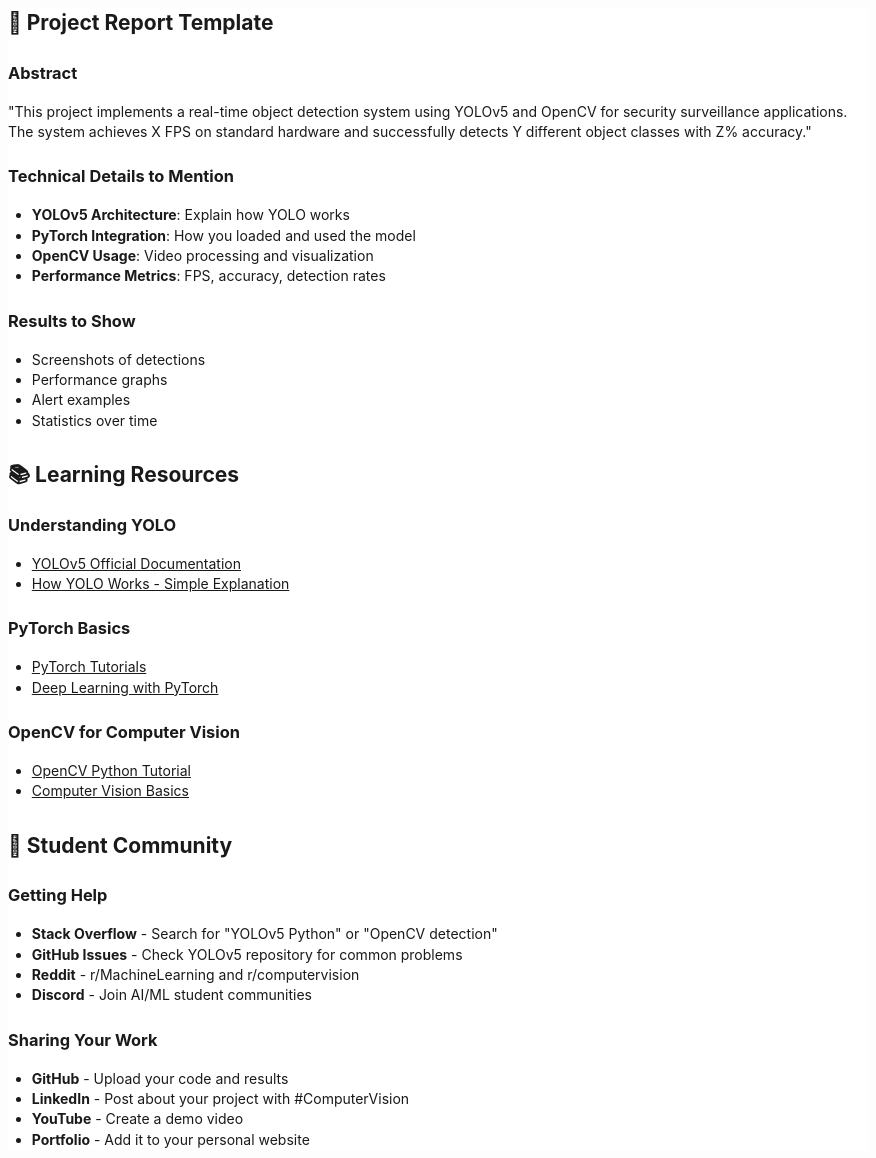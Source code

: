 ## 🎯 Project Report Template

### Abstract
"This project implements a real-time object detection system using YOLOv5 and OpenCV for security surveillance applications. The system achieves X FPS on standard hardware and successfully detects Y different object classes with Z% accuracy."

### Technical Details to Mention
- **YOLOv5 Architecture**: Explain how YOLO works
- **PyTorch Integration**: How you loaded and used the model
- **OpenCV Usage**: Video processing and visualization
- **Performance Metrics**: FPS, accuracy, detection rates

### Results to Show
- Screenshots of detections
- Performance graphs
- Alert examples
- Statistics over time

## 📚 Learning Resources

### Understanding YOLO
- [YOLOv5 Official Documentation](https://github.com/ultralytics/yolov5)
- [How YOLO Works - Simple Explanation](https://www.youtube.com/watch?v=ag3DLKsl2vk)

### PyTorch Basics
- [PyTorch Tutorials](https://pytorch.org/tutorials/)
- [Deep Learning with PyTorch](https://pytorch.org/deep-learning-with-pytorch-quick-start)

### OpenCV for Computer Vision
- [OpenCV Python Tutorial](https://opencv-python-tutroals.readthedocs.io/)
- [Computer Vision Basics](https://www.youtube.com/watch?v=01sAkU_NvOY)

## 🤝 Student Community

### Getting Help
- **Stack Overflow** - Search for "YOLOv5 Python" or "OpenCV detection"
- **GitHub Issues** - Check YOLOv5 repository for common problems
- **Reddit** - r/MachineLearning and r/computervision
- **Discord** - Join AI/ML student communities

### Sharing Your Work
- **GitHub** - Upload your code and results
- **LinkedIn** - Post about your project with #ComputerVision
- **YouTube** - Create a demo video
- **Portfolio** - Add it to your personal website
